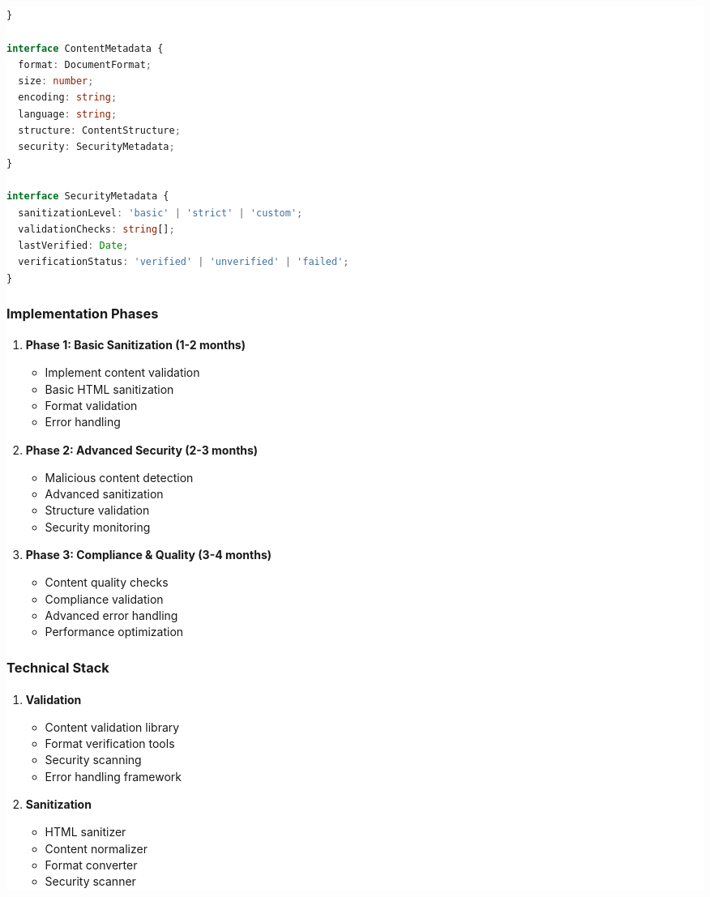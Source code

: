 ```typescript
}

interface ContentMetadata {
  format: DocumentFormat;
  size: number;
  encoding: string;
  language: string;
  structure: ContentStructure;
  security: SecurityMetadata;
}

interface SecurityMetadata {
  sanitizationLevel: 'basic' | 'strict' | 'custom';
  validationChecks: string[];
  lastVerified: Date;
  verificationStatus: 'verified' | 'unverified' | 'failed';
}
```

### Implementation Phases

1. **Phase 1: Basic Sanitization (1-2 months)**
   - Implement content validation
   - Basic HTML sanitization
   - Format validation
   - Error handling

2. **Phase 2: Advanced Security (2-3 months)**
   - Malicious content detection
   - Advanced sanitization
   - Structure validation
   - Security monitoring

3. **Phase 3: Compliance & Quality (3-4 months)**
   - Content quality checks
   - Compliance validation
   - Advanced error handling
   - Performance optimization

### Technical Stack

1. **Validation**
   - Content validation library
   - Format verification tools
   - Security scanning
   - Error handling framework

2. **Sanitization**
   - HTML sanitizer
   - Content normalizer
   - Format converter
   - Security scanner
